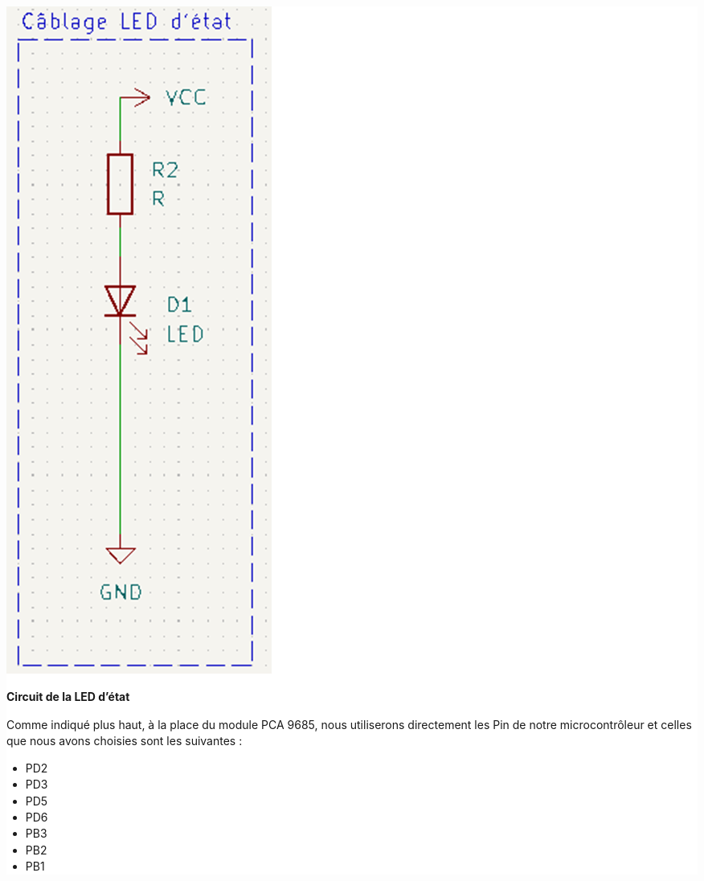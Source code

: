 ![circuitLED.png](./assets/test-three/circuitLED.png)

**Circuit de la LED d’état**

Comme indiqué plus haut, à la place du module PCA 9685, nous utiliserons directement les Pin de notre microcontrôleur et celles que nous avons choisies sont les suivantes :

- PD2
- PD3
- PD5
- PD6
- PB3
- PB2
- PB1
